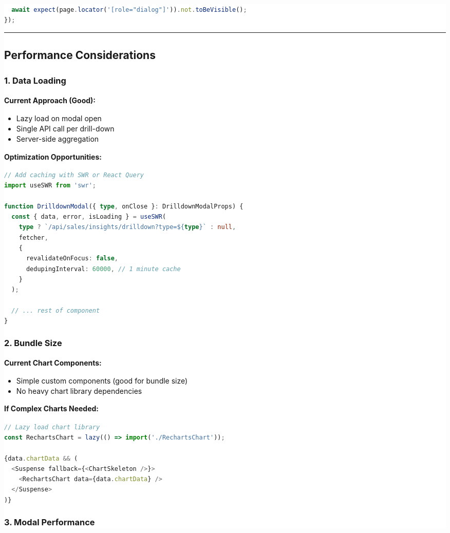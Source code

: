 ```typescript
  await expect(page.locator('[role="dialog"]')).not.toBeVisible();
});
```

---

## Performance Considerations

### 1. Data Loading

**Current Approach (Good):**
- Lazy load on modal open
- Single API call per drill-down
- Server-side aggregation

**Optimization Opportunities:**
```typescript
// Add caching with SWR or React Query
import useSWR from 'swr';

function DrilldownModal({ type, onClose }: DrilldownModalProps) {
  const { data, error, isLoading } = useSWR(
    type ? `/api/sales/insights/drilldown?type=${type}` : null,
    fetcher,
    {
      revalidateOnFocus: false,
      dedupingInterval: 60000, // 1 minute cache
    }
  );

  // ... rest of component
}
```

### 2. Bundle Size

**Current Chart Components:**
- Simple custom components (good for bundle size)
- No heavy chart library dependencies

**If Complex Charts Needed:**
```typescript
// Lazy load chart library
const RechartsChart = lazy(() => import('./RechartsChart'));

{data.chartData && (
  <Suspense fallback={<ChartSkeleton />}>
    <RechartsChart data={data.chartData} />
  </Suspense>
)}
```

### 3. Modal Performance
